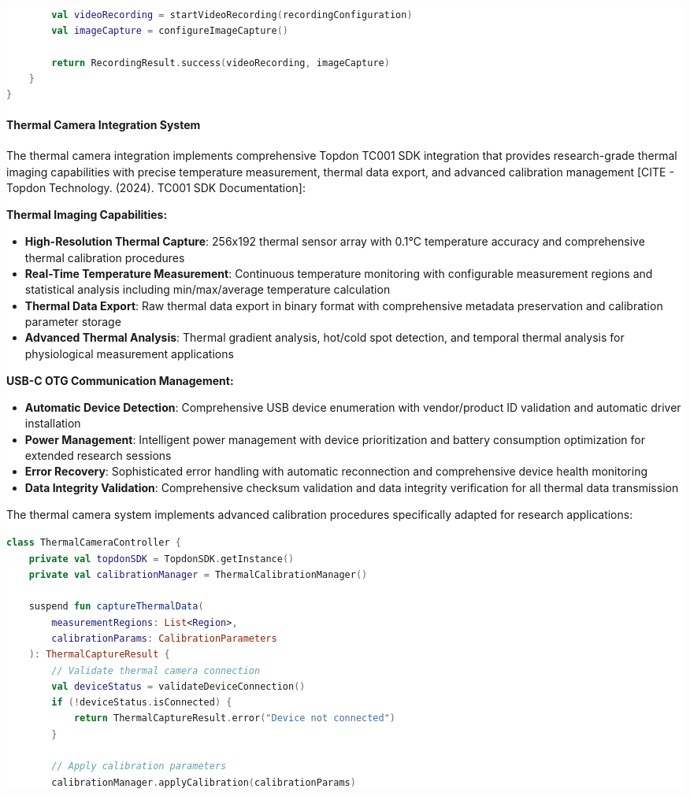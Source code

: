 ```kotlin
        val videoRecording = startVideoRecording(recordingConfiguration)
        val imageCapture = configureImageCapture()

        return RecordingResult.success(videoRecording, imageCapture)
    }
}
```

#### Thermal Camera Integration System

The thermal camera integration implements comprehensive Topdon TC001 SDK integration that provides research-grade
thermal imaging capabilities with precise temperature measurement, thermal data export, and advanced calibration
management [CITE - Topdon Technology. (2024). TC001 SDK Documentation]:

**Thermal Imaging Capabilities:**

- **High-Resolution Thermal Capture**: 256x192 thermal sensor array with 0.1°C temperature accuracy and comprehensive
  thermal calibration procedures
- **Real-Time Temperature Measurement**: Continuous temperature monitoring with configurable measurement regions and
  statistical analysis including min/max/average temperature calculation
- **Thermal Data Export**: Raw thermal data export in binary format with comprehensive metadata preservation and
  calibration parameter storage
- **Advanced Thermal Analysis**: Thermal gradient analysis, hot/cold spot detection, and temporal thermal analysis for
  physiological measurement applications

**USB-C OTG Communication Management:**

- **Automatic Device Detection**: Comprehensive USB device enumeration with vendor/product ID validation and automatic
  driver installation
- **Power Management**: Intelligent power management with device prioritization and battery consumption optimization for
  extended research sessions
- **Error Recovery**: Sophisticated error handling with automatic reconnection and comprehensive device health
  monitoring
- **Data Integrity Validation**: Comprehensive checksum validation and data integrity verification for all thermal data
  transmission

The thermal camera system implements advanced calibration procedures specifically adapted for research applications:

```kotlin
class ThermalCameraController {
    private val topdonSDK = TopdonSDK.getInstance()
    private val calibrationManager = ThermalCalibrationManager()

    suspend fun captureThermalData(
        measurementRegions: List<Region>,
        calibrationParams: CalibrationParameters
    ): ThermalCaptureResult {
        // Validate thermal camera connection
        val deviceStatus = validateDeviceConnection()
        if (!deviceStatus.isConnected) {
            return ThermalCaptureResult.error("Device not connected")
        }

        // Apply calibration parameters
        calibrationManager.applyCalibration(calibrationParams)
```